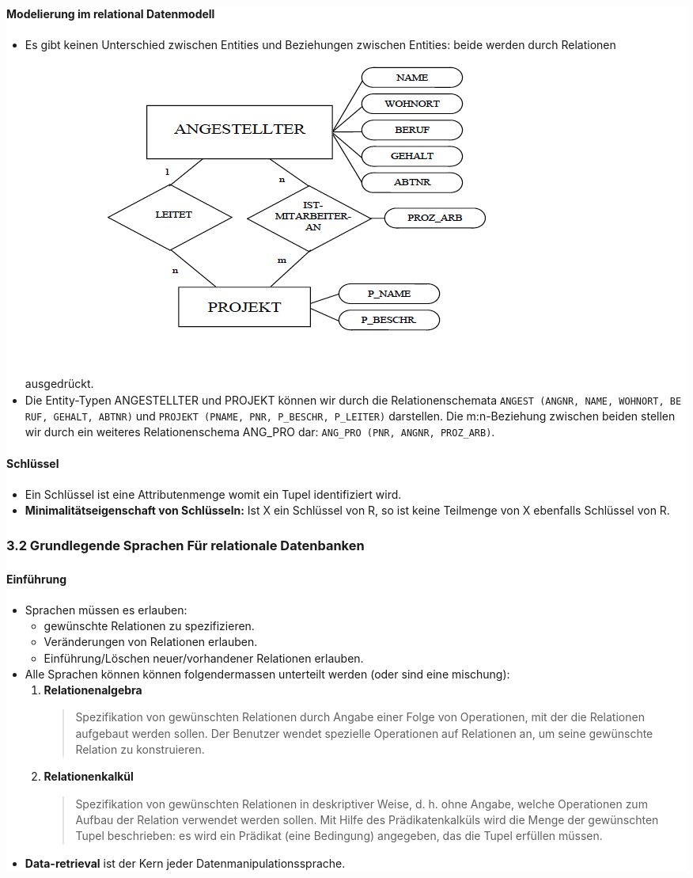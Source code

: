 #### Modelierung im relational Datenmodell

* Es gibt keinen Unterschied zwischen Entities und Beziehungen zwischen Entities: beide werden durch Relationen ausgedrückt.
![Relationale ERD](img/relationale_erd.png)
* Die Entity-Typen ANGESTELLTER und PROJEKT können wir durch die Relationenschemata `ANGEST (ANGNR, NAME, WOHNORT, BERUF, GEHALT, ABTNR)` und `PROJEKT (PNAME, PNR, P_BESCHR, P_LEITER)` darstellen. Die m:n-Beziehung zwischen beiden stellen wir durch ein weiteres Relationenschema ANG_PRO dar: `ANG_PRO (PNR, ANGNR, PROZ_ARB)`.

#### Schlüssel

* Ein Schlüssel ist eine Attributenmenge womit ein Tupel identifiziert wird. 
* **Minimalitätseigenschaft von Schlüsseln:** Ist X ein Schlüssel von R, so ist keine Teilmenge von X ebenfalls Schlüssel von R.

### 3.2 Grundlegende Sprachen Für relationale Datenbanken
#### Einführung

* Sprachen müssen es erlauben:
    * gewünschte Relationen zu spezifizieren.
    * Veränderungen von Relationen erlauben.
    * Einführung/Löschen neuer/vorhandener Relationen erlauben.
* Alle Sprachen können können folgendermassen unterteilt werden (oder sind eine mischung):
    1. **Relationenalgebra**
        > Spezifikation von gewünschten Relationen durch Angabe einer Folge von Operationen, mit der die Relationen aufgebaut werden sollen. Der Benutzer wendet spezielle Operationen auf Relationen an, um seine gewünschte Relation zu konstruieren.
    2. **Relationenkalkül**
        > Spezifikation von gewünschten Relationen in deskriptiver Weise, d. h. ohne Angabe, welche Operationen zum Aufbau der Relation verwendet werden sollen. Mit Hilfe des Prädikatenkalküls wird die Menge der gewünschten Tupel beschrieben: es wird ein Prädikat (eine Bedingung) angegeben, das die Tupel erfüllen müssen.
* **Data-retrieval** ist der Kern jeder Datenmanipulationssprache.
